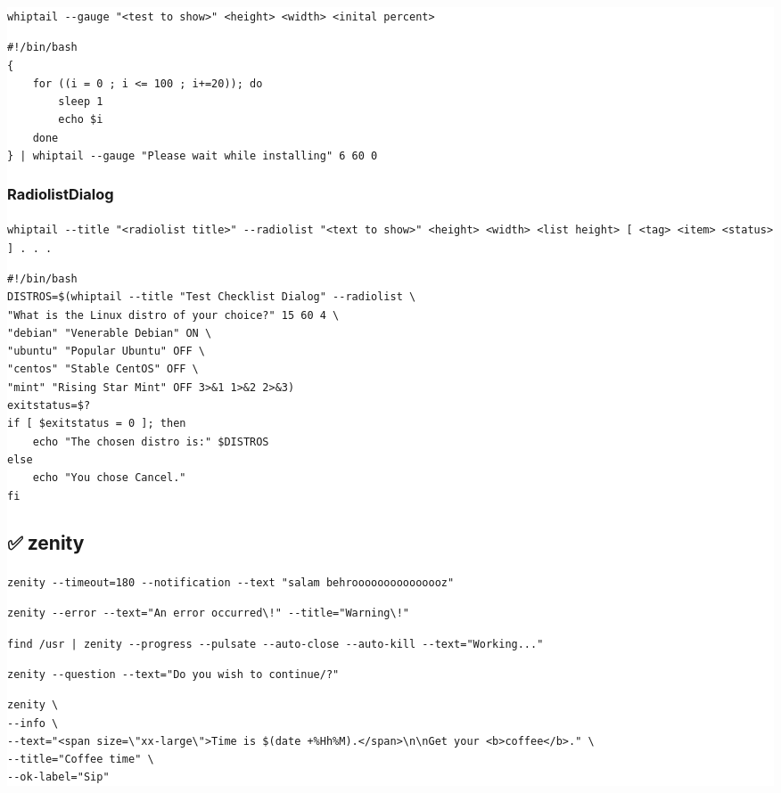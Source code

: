 ```shell
whiptail --gauge "<test to show>" <height> <width> <inital percent>
```

```shell
#!/bin/bash
{
    for ((i = 0 ; i <= 100 ; i+=20)); do
        sleep 1
        echo $i
    done
} | whiptail --gauge "Please wait while installing" 6 60 0
```

### RadiolistDialog

```shell
whiptail --title "<radiolist title>" --radiolist "<text to show>" <height> <width> <list height> [ <tag> <item> <status> ] . . .
```

```shell
#!/bin/bash
DISTROS=$(whiptail --title "Test Checklist Dialog" --radiolist \
"What is the Linux distro of your choice?" 15 60 4 \
"debian" "Venerable Debian" ON \
"ubuntu" "Popular Ubuntu" OFF \
"centos" "Stable CentOS" OFF \
"mint" "Rising Star Mint" OFF 3>&1 1>&2 2>&3)
exitstatus=$?
if [ $exitstatus = 0 ]; then
    echo "The chosen distro is:" $DISTROS
else
    echo "You chose Cancel."
fi
```

## ✅️ zenity

```shell
zenity --timeout=180 --notification --text "salam behrooooooooooooooz"
```

```shell
zenity --error --text="An error occurred\!" --title="Warning\!"
```

```shell
find /usr | zenity --progress --pulsate --auto-close --auto-kill --text="Working..."
```

```shell
zenity --question --text="Do you wish to continue/?"
```

```shell
zenity \
--info \
--text="<span size=\"xx-large\">Time is $(date +%Hh%M).</span>\n\nGet your <b>coffee</b>." \
--title="Coffee time" \
--ok-label="Sip"
```
